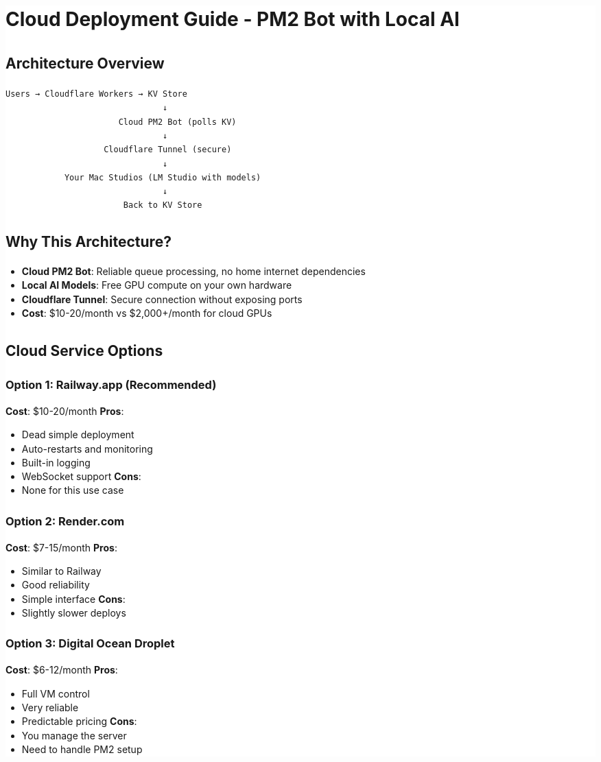 # Cloud Deployment Guide - PM2 Bot with Local AI

## Architecture Overview

```
Users → Cloudflare Workers → KV Store
                                ↓
                       Cloud PM2 Bot (polls KV)
                                ↓
                    Cloudflare Tunnel (secure)
                                ↓
            Your Mac Studios (LM Studio with models)
                                ↓
                        Back to KV Store
```

## Why This Architecture?

- **Cloud PM2 Bot**: Reliable queue processing, no home internet dependencies
- **Local AI Models**: Free GPU compute on your own hardware
- **Cloudflare Tunnel**: Secure connection without exposing ports
- **Cost**: $10-20/month vs $2,000+/month for cloud GPUs

## Cloud Service Options

### Option 1: Railway.app (Recommended)
**Cost**: $10-20/month
**Pros**:
- Dead simple deployment
- Auto-restarts and monitoring
- Built-in logging
- WebSocket support
**Cons**: 
- None for this use case

### Option 2: Render.com
**Cost**: $7-15/month
**Pros**:
- Similar to Railway
- Good reliability
- Simple interface
**Cons**:
- Slightly slower deploys

### Option 3: Digital Ocean Droplet
**Cost**: $6-12/month
**Pros**:
- Full VM control
- Very reliable
- Predictable pricing
**Cons**:
- You manage the server
- Need to handle PM2 setup
